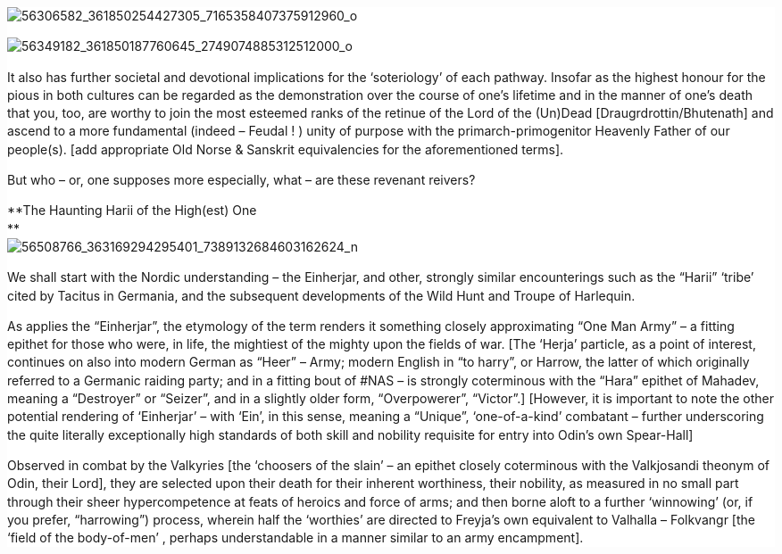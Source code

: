 [](https://aryaakasha.com/2019/05/13/ghost-division-on-the-bhutagana-of-mahadev-the-einherjar-of-odin/56306582_361850254427305_7165358407375912960_o/)

![56306582_361850254427305_7165358407375912960_o](https://aryaakasha.files.wordpress.com/2019/04/56306582_361850254427305_7165358407375912960_o.jpg?w=482&h=241 "56306582_361850254427305_7165358407375912960_o")

[](https://aryaakasha.com/2019/05/13/ghost-division-on-the-bhutagana-of-mahadev-the-einherjar-of-odin/56349182_361850187760645_2749074885312512000_o/)

![56349182_361850187760645_2749074885312512000_o](https://aryaakasha.files.wordpress.com/2019/04/56349182_361850187760645_2749074885312512000_o.jpg?w=186&h=241 "56349182_361850187760645_2749074885312512000_o")

It also has further societal and devotional implications for the
‘soteriology’ of each pathway. Insofar as the highest honour for the
pious in both cultures can be regarded as the demonstration over the
course of one’s lifetime and in the manner of one’s death that you, too,
are worthy to join the most esteemed ranks of the retinue of the Lord of
the (Un)Dead \[Draugrdrottin/Bhutenath\] and ascend to a more
fundamental (indeed – Feudal ! ) unity of purpose with the
primarch-primogenitor Heavenly Father of our people(s). \[add
appropriate Old Norse & Sanskrit equivalencies for the aforementioned
terms\].

But who – or, one supposes more especially, what – are these revenant
reivers?

**The Haunting Harii of the High(est) One  
**  
![56508766_363169294295401_7389132684603162624_n](https://aryaakasha.files.wordpress.com/2019/04/56508766_363169294295401_7389132684603162624_n.jpg?w=676)

We shall start with the Nordic understanding – the Einherjar, and other,
strongly similar encounterings such as the “Harii” ‘tribe’ cited by
Tacitus in Germania, and the subsequent developments of the Wild Hunt
and Troupe of Harlequin.

As applies the “Einherjar”, the etymology of the term renders it
something closely approximating “One Man Army” – a fitting epithet for
those who were, in life, the mightiest of the mighty upon the fields of
war. \[The ‘Herja’ particle, as a point of interest, continues on also
into modern German as “Heer” – Army; modern English in “to harry”, or
Harrow, the latter of which originally referred to a Germanic raiding
party; and in a fitting bout of #NAS – is strongly coterminous with the
“Hara” epithet of Mahadev, meaning a “Destroyer” or “Seizer”, and in a
slightly older form, “Overpowerer”, “Victor”.\] \[However, it is
important to note the other potential rendering of ‘Einherjar’ – with
‘Ein’, in this sense, meaning a “Unique”, ‘one-of-a-kind’ combatant –
further underscoring the quite literally exceptionally high standards of
both skill and nobility requisite for entry into Odin’s own Spear-Hall\]

Observed in combat by the Valkyries \[the ‘choosers of the slain’ – an
epithet closely coterminous with the Valkjosandi theonym of Odin, their
Lord\], they are selected upon their death for their inherent
worthiness, their nobility, as measured in no small part through their
sheer hypercompetence at feats of heroics and force of arms; and then
borne aloft to a further ‘winnowing’ (or, if you prefer, “harrowing”)
process, wherein half the ‘worthies’ are directed to Freyja’s own
equivalent to Valhalla – Folkvangr \[the ‘field of the body-of-men’ ,
perhaps understandable in a manner similar to an army encampment\].
